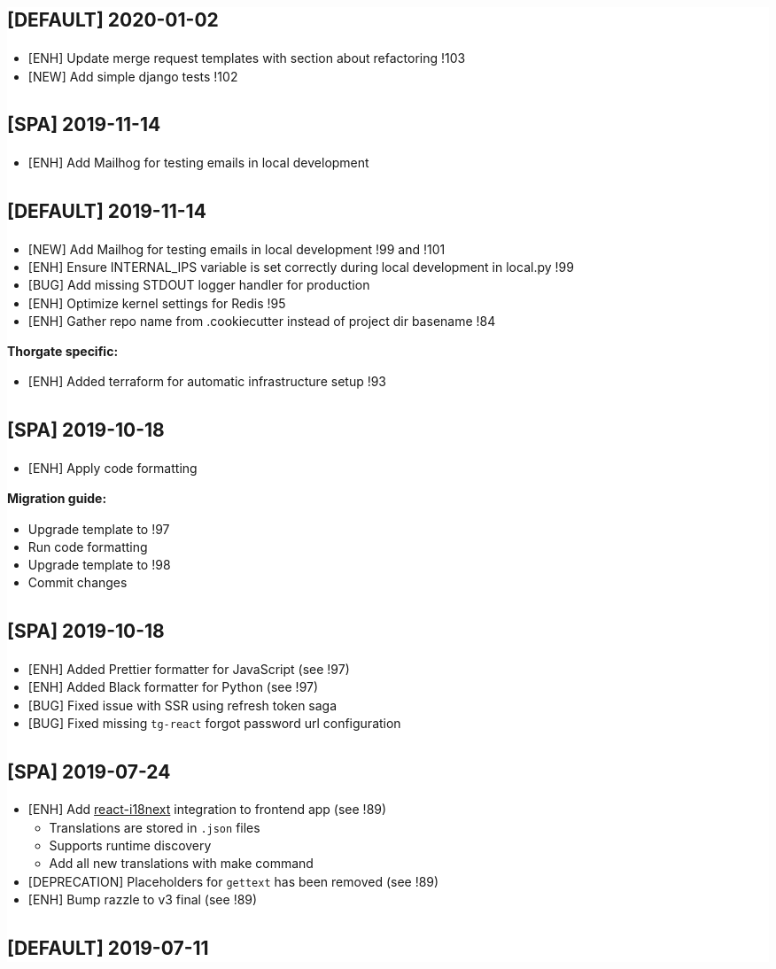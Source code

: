 
## [DEFAULT] 2020-01-02

- [ENH] Update merge request templates with section about refactoring !103
- [NEW] Add simple django tests !102


## [SPA] 2019-11-14

- [ENH] Add Mailhog for testing emails in local development

## [DEFAULT] 2019-11-14

- [NEW] Add Mailhog for testing emails in local development !99 and !101
- [ENH] Ensure INTERNAL_IPS variable is set correctly during local development in local.py !99
- [BUG] Add missing STDOUT logger handler for production
- [ENH] Optimize kernel settings for Redis !95
- [ENH] Gather repo name from .cookiecutter instead of project dir basename !84

**Thorgate specific:**

- [ENH] Added terraform for automatic infrastructure setup !93


## [SPA] 2019-10-18

- [ENH] Apply code formatting

**Migration guide:**
- Upgrade template to !97
- Run code formatting
- Upgrade template to !98
- Commit changes


## [SPA] 2019-10-18

- [ENH] Added Prettier formatter for JavaScript (see !97)
- [ENH] Added Black formatter for Python (see !97)
- [BUG] Fixed issue with SSR using refresh token saga
- [BUG] Fixed missing `tg-react` forgot password url configuration


## [SPA] 2019-07-24

- [ENH] Add [react-i18next](https://react.i18next.com/) integration to frontend app (see !89)
  - Translations are stored in `.json` files
  - Supports runtime discovery
  - Add all new translations with make command
- [DEPRECATION] Placeholders for `gettext` has been removed (see !89)
- [ENH] Bump razzle to v3 final (see !89)

## [DEFAULT] 2019-07-11
